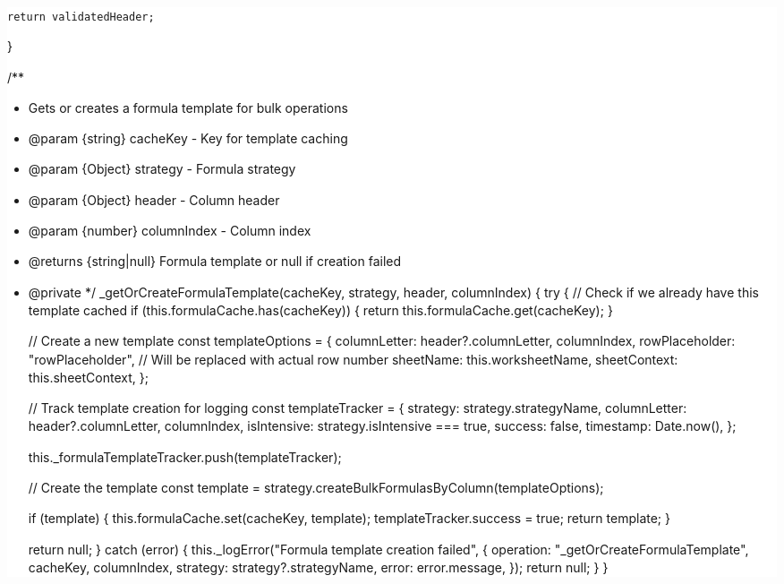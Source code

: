     return validatedHeader;
  }

  /**
   * Gets or creates a formula template for bulk operations
   * @param {string} cacheKey - Key for template caching
   * @param {Object} strategy - Formula strategy
   * @param {Object} header - Column header
   * @param {number} columnIndex - Column index
   * @returns {string|null} Formula template or null if creation failed
   * @private
   */
  _getOrCreateFormulaTemplate(cacheKey, strategy, header, columnIndex) {
    try {
      // Check if we already have this template cached
      if (this.formulaCache.has(cacheKey)) {
        return this.formulaCache.get(cacheKey);
      }

      // Create a new template
      const templateOptions = {
        columnLetter: header?.columnLetter,
        columnIndex,
        rowPlaceholder: "rowPlaceholder", // Will be replaced with actual row number
        sheetName: this.worksheetName,
        sheetContext: this.sheetContext,
      };

      // Track template creation for logging
      const templateTracker = {
        strategy: strategy.strategyName,
        columnLetter: header?.columnLetter,
        columnIndex,
        isIntensive: strategy.isIntensive === true,
        success: false,
        timestamp: Date.now(),
      };

      this._formulaTemplateTracker.push(templateTracker);

      // Create the template
      const template = strategy.createBulkFormulasByColumn(templateOptions);

      if (template) {
        this.formulaCache.set(cacheKey, template);
        templateTracker.success = true;
        return template;
      }

      return null;
    } catch (error) {
      this._logError("Formula template creation failed", {
        operation: "_getOrCreateFormulaTemplate",
        cacheKey,
        columnIndex,
        strategy: strategy?.strategyName,
        error: error.message,
      });
      return null;
    }
  }
